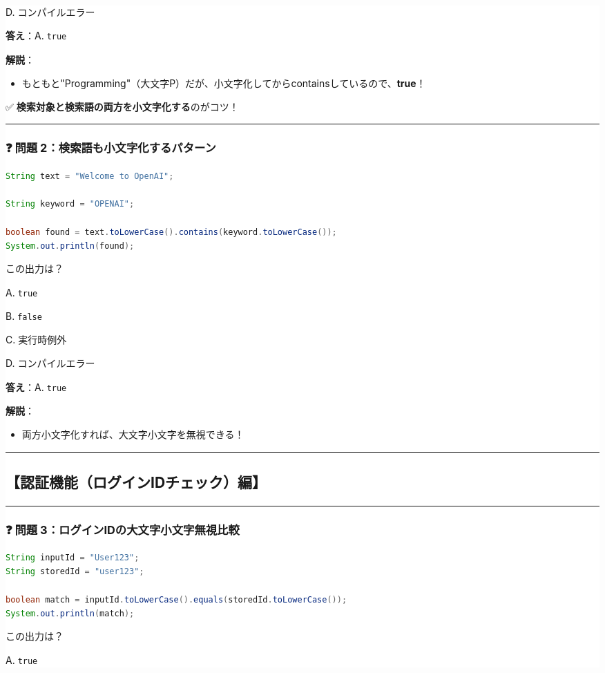 D. コンパイルエラー

**答え**：A. `true`

**解説**：

- もともと"Programming"（大文字P）だが、小文字化してからcontainsしているので、**true**！

✅ **検索対象と検索語の両方を小文字化する**のがコツ！

---

### ❓ 問題 2：検索語も小文字化するパターン

```java
String text = "Welcome to OpenAI";

String keyword = "OPENAI";

boolean found = text.toLowerCase().contains(keyword.toLowerCase());
System.out.println(found);
```

この出力は？

A. `true`

B. `false`

C. 実行時例外

D. コンパイルエラー

**答え**：A. `true`

**解説**：

- 両方小文字化すれば、大文字小文字を無視できる！

---

## 【認証機能（ログインIDチェック）編】

---

### ❓ 問題 3：ログインIDの大文字小文字無視比較

```java
String inputId = "User123";
String storedId = "user123";

boolean match = inputId.toLowerCase().equals(storedId.toLowerCase());
System.out.println(match);
```

この出力は？

A. `true`
